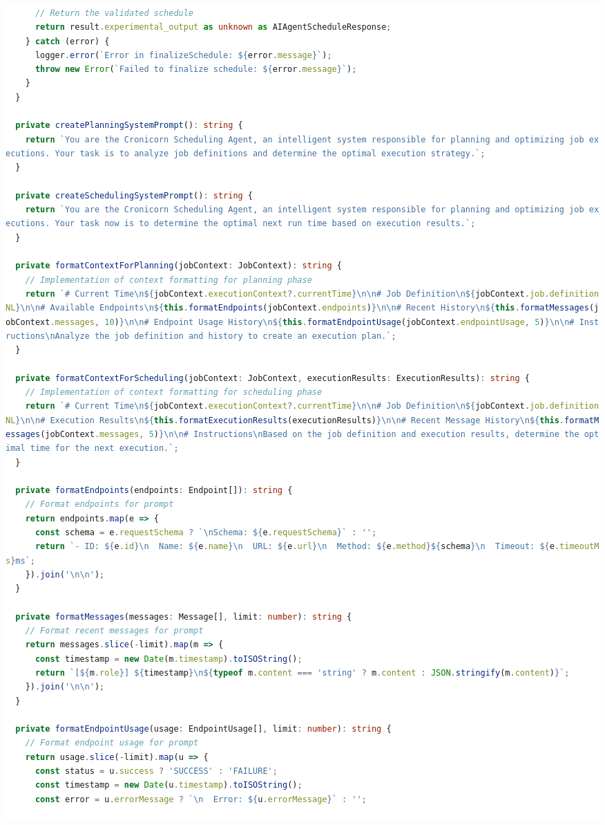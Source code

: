 ```typescript
      // Return the validated schedule
      return result.experimental_output as unknown as AIAgentScheduleResponse;
    } catch (error) {
      logger.error(`Error in finalizeSchedule: ${error.message}`);
      throw new Error(`Failed to finalize schedule: ${error.message}`);
    }
  }
  
  private createPlanningSystemPrompt(): string {
    return `You are the Cronicorn Scheduling Agent, an intelligent system responsible for planning and optimizing job executions. Your task is to analyze job definitions and determine the optimal execution strategy.`;
  }
  
  private createSchedulingSystemPrompt(): string {
    return `You are the Cronicorn Scheduling Agent, an intelligent system responsible for planning and optimizing job executions. Your task now is to determine the optimal next run time based on execution results.`;
  }
  
  private formatContextForPlanning(jobContext: JobContext): string {
    // Implementation of context formatting for planning phase
    return `# Current Time\n${jobContext.executionContext?.currentTime}\n\n# Job Definition\n${jobContext.job.definitionNL}\n\n# Available Endpoints\n${this.formatEndpoints(jobContext.endpoints)}\n\n# Recent History\n${this.formatMessages(jobContext.messages, 10)}\n\n# Endpoint Usage History\n${this.formatEndpointUsage(jobContext.endpointUsage, 5)}\n\n# Instructions\nAnalyze the job definition and history to create an execution plan.`;
  }
  
  private formatContextForScheduling(jobContext: JobContext, executionResults: ExecutionResults): string {
    // Implementation of context formatting for scheduling phase
    return `# Current Time\n${jobContext.executionContext?.currentTime}\n\n# Job Definition\n${jobContext.job.definitionNL}\n\n# Execution Results\n${this.formatExecutionResults(executionResults)}\n\n# Recent Message History\n${this.formatMessages(jobContext.messages, 5)}\n\n# Instructions\nBased on the job definition and execution results, determine the optimal time for the next execution.`;
  }
  
  private formatEndpoints(endpoints: Endpoint[]): string {
    // Format endpoints for prompt
    return endpoints.map(e => {
      const schema = e.requestSchema ? `\nSchema: ${e.requestSchema}` : '';
      return `- ID: ${e.id}\n  Name: ${e.name}\n  URL: ${e.url}\n  Method: ${e.method}${schema}\n  Timeout: ${e.timeoutMs}ms`;
    }).join('\n\n');
  }
  
  private formatMessages(messages: Message[], limit: number): string {
    // Format recent messages for prompt
    return messages.slice(-limit).map(m => {
      const timestamp = new Date(m.timestamp).toISOString();
      return `[${m.role}] ${timestamp}\n${typeof m.content === 'string' ? m.content : JSON.stringify(m.content)}`;
    }).join('\n\n');
  }
  
  private formatEndpointUsage(usage: EndpointUsage[], limit: number): string {
    // Format endpoint usage for prompt
    return usage.slice(-limit).map(u => {
      const status = u.success ? 'SUCCESS' : 'FAILURE';
      const timestamp = new Date(u.timestamp).toISOString();
      const error = u.errorMessage ? `\n  Error: ${u.errorMessage}` : '';
      
```